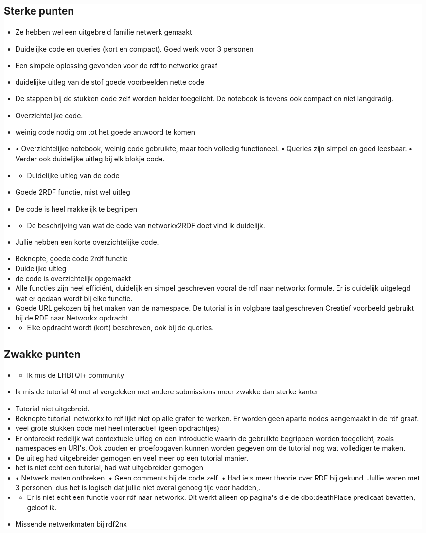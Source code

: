 ## Sterke punten

* Ze hebben wel een uitgebreid familie netwerk gemaakt
* Duidelijke code en queries (kort en compact). Goed werk voor 3 personen
* Een simpele oplossing gevonden voor de rdf to networkx graaf
* duidelijke uitleg van de stof
goede voorbeelden
nette code
* De stappen bij de stukken code zelf worden helder toegelicht. 
De notebook is tevens ook compact en niet langdradig. 
* Overzichtelijke code. 
* weinig code nodig om tot het goede antwoord te komen
* •	Overzichtelijke notebook, weinig code gebruikte, maar toch volledig functioneel.
•	Queries zijn simpel en goed leesbaar.
•	Verder ook duidelijke uitleg bij elk blokje code.


* + Duidelijke uitleg van de code

* Goede 2RDF functie, mist wel uitleg
* De code is heel makkelijk te begrijpen
* -	De beschrijving van wat de code van networkx2RDF doet vind ik duidelijk.
-	Jullie hebben een korte overzichtelijke code.
* Beknopte, goede code 2rdf functie
* Duidelijke uitleg
* de code is overzichtelijk opgemaakt
* Alle functies zijn heel efficiënt, duidelijk en simpel geschreven vooral de rdf naar networkx formule.
Er is duidelijk uitgelegd wat er gedaan wordt bij elke functie.
* Goede URL gekozen bij het maken van de namespace.
De tutorial is in volgbare taal geschreven
Creatief voorbeeld gebruikt bij de RDF naar Networkx opdracht
* -	Elke opdracht wordt (kort) beschreven, ook bij de queries. 

## Zwakke punten

* - Ik mis de LHBTQI+ community
- Ik mis de tutorial 
Al met al vergeleken met andere submissions meer zwakke dan sterke kanten
* Tutorial niet uitgebreid. 
* Beknopte tutorial, networkx to rdf lijkt niet op alle grafen te werken. Er worden geen aparte nodes aangemaakt in de rdf graaf.
* veel grote stukken code
niet heel interactief (geen opdrachtjes)
* Er ontbreekt redelijk wat contextuele uitleg en een introductie waarin de gebruikte begrippen worden toegelicht, zoals namespaces en URI's. Ook zouden er proefopgaven kunnen worden gegeven om de tutorial nog wat vollediger te maken. 
* De uitleg had uitgebreider gemogen en veel meer op een tutorial manier. 
* het is niet echt een tutorial, had wat uitgebreider gemogen
* •	Netwerk maten ontbreken.
•	Geen comments bij de code zelf.
•	Had iets meer theorie over RDF bij gekund.
Jullie waren met 3 personen, dus het is logisch dat jullie niet overal genoeg tijd voor hadden,.
* - Er is niet echt een functie voor rdf naar networkx. Dit werkt alleen op pagina's die de dbo:deathPlace predicaat bevatten, geloof ik.
- Missende netwerkmaten bij rdf2nx
